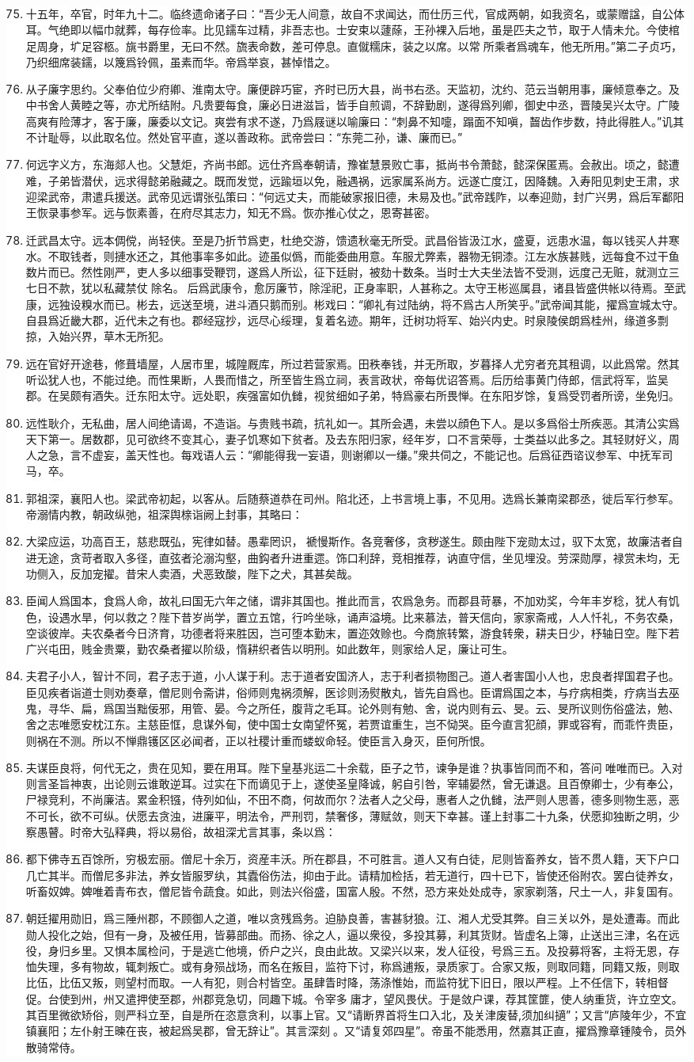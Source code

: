 75. <span id="吉翰_杜骥_申恬_杜慧度_阮长之_甄法崇_傅琰_虞愿_王洪范_沈瑀_范述曾_孙谦_何远_郭祖深-75"></span>
十五年，卒官，时年九十二。临终遗命诸子曰：“吾少无人间意，故自不求闻达，而仕历三代，官成两朝，如我资名，或蒙赠諡，自公体耳。气绝即以幅巾就葬，每存俭率。比见鑐车过精，非吾志也。士安束以蘧蒢，王孙裸入后地，虽是匹夫之节，取于人情未允。今使棺足周身，圹足容柩。旐书爵里，无曰不然。旒表命数，差可停息。直僦糯床，装之以席。以常 所乘者爲魂车，他无所用。”第二子贞巧，乃织细席装鑐，以篾爲铃佩，虽素而华。帝爲举哀，甚悼惜之。

76. <span id="吉翰_杜骥_申恬_杜慧度_阮长之_甄法崇_傅琰_虞愿_王洪范_沈瑀_范述曾_孙谦_何远_郭祖深-76"></span>
从子廉字思约。父奉伯位少府卿、淮南太守。廉便辟巧宦，齐时已历大县，尚书右丞。天监初，沈约、范云当朝用事，廉倾意奉之。及中书舍人黄睦之等，亦尤所结附。凡贵要每食，廉必日进滋旨，皆手自煎调，不辞勤剧，遂得爲列卿，御史中丞，晋陵吴兴太守。广陵高爽有险薄才，客于廉，廉委以文记。爽尝有求不遂，乃爲屐谜以喻廉曰：“刺鼻不知嚏，蹋面不知嗔，齧齿作步数，持此得胜人。”讥其不计耻辱，以此取名位。然处官平直，遂以善政称。武帝尝曰：“东莞二孙，谦、廉而已。”

77. <span id="吉翰_杜骥_申恬_杜慧度_阮长之_甄法崇_傅琰_虞愿_王洪范_沈瑀_范述曾_孙谦_何远_郭祖深-77"></span>
何远字义方，东海郯人也。父慧炬，齐尚书郎。远仕齐爲奉朝请，豫崔慧景败亡事，抵尚书令萧懿，懿深保匿焉。会赦出。顷之，懿遭难，子弟皆潜伏，远求得懿弟融藏之。既而发觉，远踰垣以免，融遇祸，远家属系尚方。远遂亡度江，因降魏。入寿阳见刺史王肃，求迎梁武帝，肃遣兵援送。武帝见远谓张弘策曰：“何远丈夫，而能破家报旧德，未易及也。”武帝践阼，以奉迎勋，封广兴男，爲后军鄱阳王恢录事参军。远与恢素善，在府尽其志力，知无不爲。恢亦推心仗之，恩寄甚密。

78. <span id="吉翰_杜骥_申恬_杜慧度_阮长之_甄法崇_傅琰_虞愿_王洪范_沈瑀_范述曾_孙谦_何远_郭祖深-78"></span>
迁武昌太守。远本倜傥，尚轻侠。至是乃折节爲吏，杜绝交游，馈遗秋毫无所受。武昌俗皆汲江水，盛夏，远患水温，每以钱买人井寒水。不取钱者，则摙水还之，其他事率多如此。迹虽似僞，而能委曲用意。车服尤弊素，器物无铜漆。江左水族甚贱，远每食不过干鱼数片而已。然性刚严，吏人多以细事受鞭罚，遂爲人所讼，征下廷尉，被劾十数条。当时士大夫坐法皆不受测，远度己无赃，就测立三七日不款，犹以私藏禁仗 除名。 后爲武康令，愈厉廉节，除淫祀，正身率职，人甚称之。太守王彬巡属县，诸县皆盛供帐以待焉。至武康，远独设糗水而已。彬去，远送至境，进斗酒只鹅而别。彬戏曰：“卿礼有过陆纳，将不爲古人所笑乎。”武帝闻其能，擢爲宣城太守。自县爲近畿大郡，近代未之有也。郡经寇抄，远尽心绥理，复着名迹。期年，迁树功将军、始兴内史。时泉陵侯朗爲桂州，缘道多剽掠，入始兴界，草木无所犯。

79. <span id="吉翰_杜骥_申恬_杜慧度_阮长之_甄法崇_傅琰_虞愿_王洪范_沈瑀_范述曾_孙谦_何远_郭祖深-79"></span>
远在官好开途巷，修葺墙屋，人居市里，城隍厩库，所过若营家焉。田秩奉钱，并无所取，岁暮择人尤穷者充其租调，以此爲常。然其听讼犹人也，不能过绝。而性果断，人畏而惜之，所至皆生爲立祠，表言政状，帝每优诏答焉。后历给事黄门侍郎，信武将军，监吴郡。在吴颇有酒失。迁东阳太守。远处职，疾强富如仇雠，视贫细如子弟，特爲豪右所畏惮。在东阳岁馀，复爲受罚者所谤，坐免归。

80. <span id="吉翰_杜骥_申恬_杜慧度_阮长之_甄法崇_傅琰_虞愿_王洪范_沈瑀_范述曾_孙谦_何远_郭祖深-80"></span>
远性耿介，无私曲，居人间绝请谒，不造诣。与贵贱书疏，抗礼如一。其所会遇，未尝以顔色下人。是以多爲俗士所疾恶。其清公实爲天下第一。居数郡，见可欲终不变其心，妻子饥寒如下贫者。及去东阳归家，经年岁，口不言荣辱，士类益以此多之。其轻财好义，周人之急，言不虚妄，盖天性也。每戏语人云：“卿能得我一妄语，则谢卿以一缣。”衆共伺之，不能记也。后爲征西谘议参军、中抚军司马，卒。

81. <span id="吉翰_杜骥_申恬_杜慧度_阮长之_甄法崇_傅琰_虞愿_王洪范_沈瑀_范述曾_孙谦_何远_郭祖深-81"></span>
郭祖深，襄阳人也。梁武帝初起，以客从。后随蔡道恭在司州。陷北还，上书言境上事，不见用。选爲长兼南梁郡丞，徙后军行参军。帝溺情内教，朝政纵弛，祖深舆榇诣阙上封事，其略曰：

82. <span id="吉翰_杜骥_申恬_杜慧度_阮长之_甄法崇_傅琰_虞愿_王洪范_沈瑀_范述曾_孙谦_何远_郭祖深-82"></span>
大梁应运，功高百王，慈悲既弘，宪律如替。愚辈罔识， 褫慢斯作。各竞奢侈，贪秽遂生。颇由陛下宠勋太过，驭下太宽，故廉洁者自进无途，贪苛者取入多径，直弦者沦溺沟壑，曲鈎者升进重遝。饰口利辞，竞相推荐，讷直守信，坐见埋没。劳深勋厚，禄赏未均，无功侧入，反加宠擢。昔宋人卖酒，犬恶致酸，陛下之犬，其甚矣哉。

83. <span id="吉翰_杜骥_申恬_杜慧度_阮长之_甄法崇_傅琰_虞愿_王洪范_沈瑀_范述曾_孙谦_何远_郭祖深-83"></span>
臣闻人爲国本，食爲人命，故礼曰国无六年之储，谓非其国也。推此而言，农爲急务。而郡县苛暴，不加劝奖，今年丰岁稔，犹人有饥色，设遇水旱，何以救之？陛下昔岁尚学，置立五馆，行吟坐咏，诵声溢境。比来慕法，普天信向，家家斋戒，人人忏礼，不务农桑，空谈彼岸。夫农桑者今日济育，功德者将来胜因，岂可堕本勤末，置迩效赊也。今商旅转繁，游食转衆，耕夫日少，杼轴日空。陛下若广兴屯田，贱金贵粟，勤农桑者擢以阶级，惰耕织者告以明刑。如此数年，则家给人足，廉让可生。

84. <span id="吉翰_杜骥_申恬_杜慧度_阮长之_甄法崇_傅琰_虞愿_王洪范_沈瑀_范述曾_孙谦_何远_郭祖深-84"></span>
夫君子小人，智计不同，君子志于道，小人谋于利。志于道者安国济人，志于利者损物图己。道人者害国小人也，忠良者捍国君子也。臣见疾者诣道士则劝奏章，僧尼则令斋讲，俗师则鬼祸须解，医诊则汤熨散丸，皆先自爲也。臣谓爲国之本，与疗病相类，疗病当去巫鬼，寻华、扁，爲国当黜佞邪，用管、晏。今之所任，腹背之毛耳。论外则有勉、舍，说内则有云、旻。云、旻所议则伤俗盛法，勉、舍之志唯愿安枕江东。主慈臣恇，息谋外甸，使中国士女南望怀冤，若贾谊重生，岂不恸哭。臣今直言犯顔，罪或容宥，而乖忤贵臣，则祸在不测。所以不惮鼎镬区区必闻者，正以社稷计重而蝼蚁命轻。使臣言入身灭，臣何所恨。

85. <span id="吉翰_杜骥_申恬_杜慧度_阮长之_甄法崇_傅琰_虞愿_王洪范_沈瑀_范述曾_孙谦_何远_郭祖深-85"></span>
夫谋臣良将，何代无之，贵在见知，要在用耳。陛下皇基兆运二十余载，臣子之节，谏争是谁？执事皆同而不和，答问 唯唯而已。入对则言圣旨神衷，出论则云谁敢逆耳。过实在下而谪见于上，遂使圣皇降诚，躬自引咎，宰辅晏然，曾无谦退。且百僚卿士，少有奉公，尸禄竞利，不尚廉洁。累金积镪，侍列如仙，不田不商，何故而尔？法者人之父母，惠者人之仇雠，法严则人思善，德多则物生恶，恶不可长，欲不可纵。伏愿去贪浊，进廉平，明法令，严刑罚，禁奢侈，薄赋敛，则天下幸甚。谨上封事二十九条，伏愿抑独断之明，少察愚瞽。时帝大弘释典，将以易俗，故祖深尤言其事，条以爲：

86. <span id="吉翰_杜骥_申恬_杜慧度_阮长之_甄法崇_傅琰_虞愿_王洪范_沈瑀_范述曾_孙谦_何远_郭祖深-86"></span>
都下佛寺五百馀所，穷极宏丽。僧尼十余万，资産丰沃。所在郡县，不可胜言。道人又有白徒，尼则皆畜养女，皆不贯人籍，天下户口几亡其半。而僧尼多非法，养女皆服罗纨，其蠹俗伤法，抑由于此。请精加检括，若无道行，四十已下，皆使还俗附农。罢白徒养女，听畜奴婢。婢唯着青布衣，僧尼皆令蔬食。如此，则法兴俗盛，国富人殷。不然，恐方来处处成寺，家家剃落，尺土一人，非复国有。

87. <span id="吉翰_杜骥_申恬_杜慧度_阮长之_甄法崇_傅琰_虞愿_王洪范_沈瑀_范述曾_孙谦_何远_郭祖深-87"></span>
朝廷擢用勋旧，爲三陲州郡，不顾御人之道，唯以贪残爲务。迫胁良善，害甚豺狼。江、湘人尤受其弊。自三关以外，是处遭毒。而此勋人投化之始，但有一身，及被任用，皆募部曲。而扬、徐之人，逼以衆役，多投其募，利其货财。皆虚名上簿，止送出三津，名在远役，身归乡里。又惧本属检问，于是逃亡他境，侨户之兴，良由此故。又梁兴以来，发人征役，号爲三五。及投募将客，主将无恩，存恤失理，多有物故，辄刺叛亡。或有身殒战场，而名在叛目，监符下讨，称爲逋叛，录质家丁。合家又叛，则取同籍，同籍又叛，则取比伍，比伍又叛，则望村而取。一人有犯，则合村皆空。虽肆眚时降，荡涤惟始，而监符犹下旧日，限以严程。上不任信下，转相督促。台使到州，州又遣押使至郡，州郡竞急切，同趣下城。令宰多 庸才，望风畏伏。于是敛户课，荐其筐篚，使人纳重货，许立空文。其百里微欲矫俗，则严科立至，自是所在恣意贪利，以事上官。又“请断界首将生口入北，及关津废替,须加纠擿”；又言“庐陵年少，不宜镇襄阳；左仆射王暕在丧，被起爲吴郡，曾无辞让”。其言深刻 。又“请复郊四星”。帝虽不能悉用，然嘉其正直，擢爲豫章锺陵令，员外散骑常侍。
